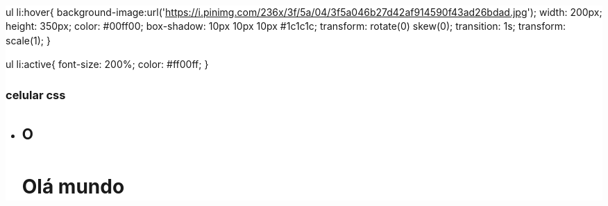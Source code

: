    ul li:hover{
   background-image:url('https://i.pinimg.com/236x/3f/5a/04/3f5a046b27d42af914590f43ad26bdad.jpg');
   width: 200px;
   height: 350px;
   color: #00ff00;
   box-shadow: 10px 10px 10px #1c1c1c;
   transform: rotate(0) skew(0);
   transition: 1s;
   transform: scale(1);
   }

   ul li:active{
   font-size: 200%;
   color: #ff00ff;
   }

  </style>
 </head>
 <body>

  <h3> celular css </h3>

  <ul>
   <li>

   <h2> O</h2>

   <h1> Olá mundo </h1>

   </li>
  </ul>

 </body>
</html>
